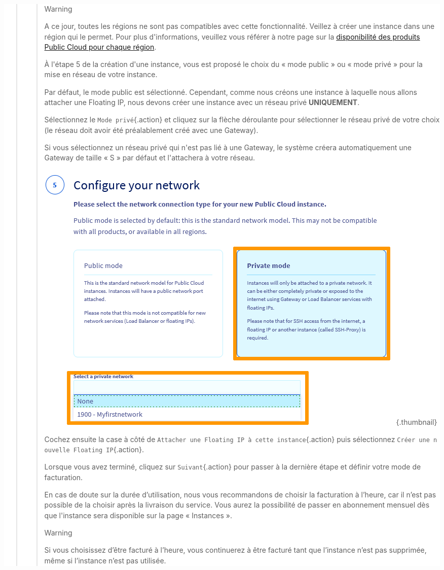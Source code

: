 >> > [!warning]
>> > A ce jour, toutes les régions ne sont pas compatibles avec cette fonctionnalité. Veillez à créer une instance dans une région qui le permet. Pour plus d'informations, veuillez vous référer à notre page sur la [disponibilité des produits Public Cloud pour chaque région](https://www.ovhcloud.com/fr/public-cloud/regions-availability/).
>> >
>>
>> À l'étape 5 de la création d'une instance, vous est proposé le choix du « mode public » ou « mode privé » pour la mise en réseau de votre instance. 
>>
>> Par défaut, le mode public est sélectionné. Cependant, comme nous créons une instance à laquelle nous allons attacher une Floating IP, nous devons créer une instance avec un réseau privé **UNIQUEMENT**.
>>
>> Sélectionnez le `Mode privé`{.action} et cliquez sur la flèche déroulante pour sélectionner le réseau privé de votre choix (le réseau doit avoir été préalablement créé avec une Gateway).
>>
>> Si vous sélectionnez un réseau privé qui n'est pas lié à une Gateway, le système créera automatiquement une Gateway de taille « S » par défaut et l'attachera à votre réseau.
>>
>> ![Private Network](images/privatemode.png){.thumbnail}
>>
>> Cochez ensuite la case à côté de `Attacher une Floating IP à cette instance`{.action} puis sélectionnez `Créer une nouvelle Floating IP`{.action}.
>>
>> Lorsque vous avez terminé, cliquez sur `Suivant`{.action} pour passer à la dernière étape et définir votre mode de facturation.
>>
>> En cas de doute sur la durée d’utilisation, nous vous recommandons de choisir la facturation à l’heure, car il n’est pas possible de la choisir après la livraison du service. Vous aurez la possibilité de passer en abonnement mensuel dès que l'instance sera disponible sur la page « Instances ».
>>
>> > [!warning]
>> > Si vous choisissez d’être facturé à l’heure, vous continuerez à être facturé tant que l’instance n’est pas supprimée, même si l’instance n’est pas utilisée.
>> >
>>